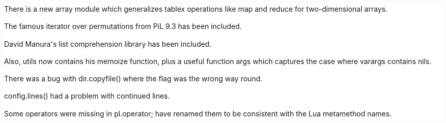 There is a new array module which generalizes tablex operations like
map and reduce for two-dimensional arrays.

The famous iterator over permutations from PiL 9.3 has been included.

David Manura's list comprehension library has been included.

Also, utils now contains his memoize function, plus a useful function
args which captures the case where varargs contains nils.

There was a bug with dir.copyfile() where the flag was the wrong way round.

config.lines() had a problem with continued lines.

Some operators were missing in pl.operator; have renamed them to be
consistent with the Lua metamethod names.


